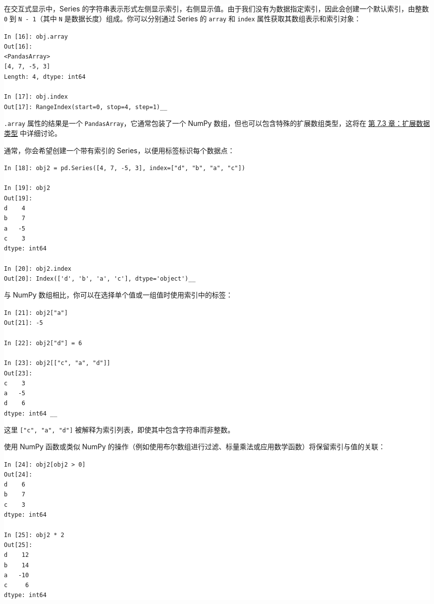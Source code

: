 在交互式显示中，Series 的字符串表示形式左侧显示索引，右侧显示值。由于我们没有为数据指定索引，因此会创建一个默认索引，由整数 `0` 到 `N - 1`（其中 `N` 是数据长度）组成。你可以分别通过 Series 的 `array` 和 `index` 属性获取其数组表示和索引对象：
    
    
    In [16]: obj.array
    Out[16]: 
    <PandasArray>
    [4, 7, -5, 3]
    Length: 4, dtype: int64
    
    In [17]: obj.index
    Out[17]: RangeIndex(start=0, stop=4, step=1)__

`.array` 属性的结果是一个 `PandasArray`，它通常包装了一个 NumPy 数组，但也可以包含特殊的扩展数组类型，这将在 [第 7.3 章：扩展数据类型](https://wesmckinney.com/book/data-cleaning#pandas-ext-types) 中详细讨论。

通常，你会希望创建一个带有索引的 Series，以便用标签标识每个数据点：
    
    
    In [18]: obj2 = pd.Series([4, 7, -5, 3], index=["d", "b", "a", "c"])
    
    In [19]: obj2
    Out[19]: 
    d    4
    b    7
    a   -5
    c    3
    dtype: int64
    
    In [20]: obj2.index
    Out[20]: Index(['d', 'b', 'a', 'c'], dtype='object')__

与 NumPy 数组相比，你可以在选择单个值或一组值时使用索引中的标签：
    
    
    In [21]: obj2["a"]
    Out[21]: -5
    
    In [22]: obj2["d"] = 6
    
    In [23]: obj2[["c", "a", "d"]]
    Out[23]: 
    c    3
    a   -5
    d    6
    dtype: int64 __

这里 `["c", "a", "d"]` 被解释为索引列表，即使其中包含字符串而非整数。

使用 NumPy 函数或类似 NumPy 的操作（例如使用布尔数组进行过滤、标量乘法或应用数学函数）将保留索引与值的关联：
    
    
    In [24]: obj2[obj2 > 0]
    Out[24]: 
    d    6
    b    7
    c    3
    dtype: int64
    
    In [25]: obj2 * 2
    Out[25]: 
    d    12
    b    14
    a   -10
    c     6
    dtype: int64
    